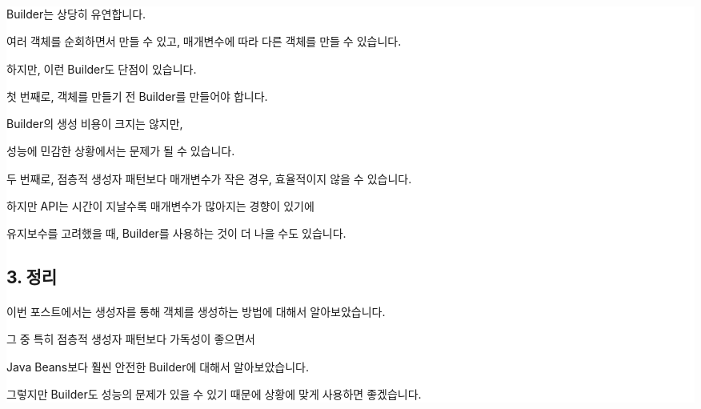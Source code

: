 Builder는 상당히 유연합니다.

여러 객체를 순회하면서 만들 수 있고, 매개변수에 따라 다른 객체를 만들 수 있습니다.

하지만, 이런 Builder도 단점이 있습니다.

첫 번째로, 객체를 만들기 전 Builder를 만들어야 합니다.

Builder의 생성 비용이 크지는 않지만,

성능에 민감한 상황에서는 문제가 될 수 있습니다.

두 번째로, 점층적 생성자 패턴보다 매개변수가 작은 경우, 효율적이지 않을 수 있습니다.

하지만 API는 시간이 지날수록 매개변수가 많아지는 경향이 있기에

유지보수를 고려했을 때, Builder를 사용하는 것이 더 나을 수도 있습니다.

## 3. 정리

이번 포스트에서는 생성자를 통해 객체를 생성하는 방법에 대해서 알아보았습니다.

그 중 특히 점층적 생성자 패턴보다 가독성이 좋으면서

Java Beans보다 훨씬 안전한 Builder에 대해서 알아보았습니다.

그렇지만 Builder도 성능의 문제가 있을 수 있기 때문에 상황에 맞게 사용하면 좋겠습니다.
